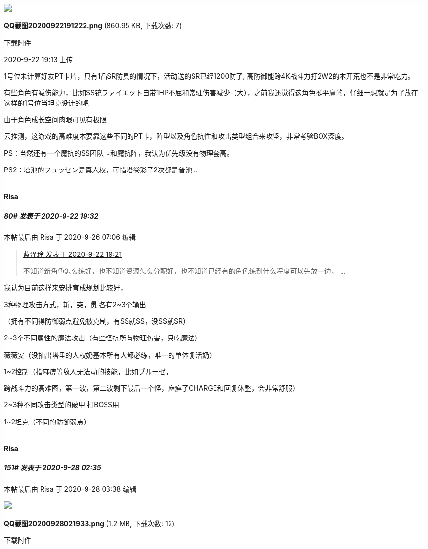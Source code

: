 <img src="https://img.saraba1st.com/forum/202009/22/191316xbu6hfb68ohmppip.png" referrerpolicy="no-referrer">

<strong>QQ截图20200922191222.png</strong> (860.95 KB, 下载次数: 7)

下载附件

2020-9-22 19:13 上传

1号位未计算好友PT卡片，只有1凸SR防具的情况下，活动送的SR已经1200防了, 高防御能跨4K战斗力打2W2的本开荒也不是非常吃力。

有些角色有减伤能力，比如SS铳ファイエット自带1HP不屈和常驻伤害减少（大），之前我还觉得这角色挺平庸的，仔细一想就是为了放在这样的1号位当坦克设计的吧

由于角色成长空间肉眼可见有极限

云推测，这游戏的高难度本要靠这些不同的PT卡，阵型以及角色抗性和攻击类型组合来攻坚，非常考验BOX深度。

PS：当然还有一个魔抗的SS团队卡和魔抗阵，我认为优先级没有物理套高。

PS2：塔池的フュッセン是真人权，可惜塔卷彩了2次都是普池...

*****

####  Risa  
##### 80#       发表于 2020-9-22 19:32

 本帖最后由 Risa 于 2020-9-26 07:06 编辑 
<blockquote><a href="httphttps://bbs.saraba1st.com/2b/forum.php?mod=redirect&amp;goto=findpost&amp;pid=48817500&amp;ptid=1960560" target="_blank">蓝泽玲 发表于 2020-9-22 19:21</a>

不知道新角色怎么练好，也不知道资源怎么分配好，也不知道已经有的角色练到什么程度可以先放一边， ...</blockquote>
我认为目前这样来安排育成规划比较好，

3种物理攻击方式，斩，突，贯 各有2~3个输出

（拥有不同得防御弱点避免被克制，有SS就SS，没SS就SR）

2~3个不同属性的魔法攻击（有些怪抗所有物理伤害，只吃魔法）

薇薇安（没抽出塔里的人权奶基本所有人都必练，唯一的单体复活奶）

1~2控制（指麻痹等敌人无法动的技能，比如ブルーゼ，

跨战斗力的高难图，第一波，第二波剩下最后一个怪，麻痹了CHARGE和回复休整，会非常舒服）

2~3种不同攻击类型的破甲 打BOSS用

1~2坦克（不同的防御弱点）

*****

####  Risa  
##### 151#       发表于 2020-9-28 02:35

 本帖最后由 Risa 于 2020-9-28 03:38 编辑 

<img src="https://img.saraba1st.com/forum/202009/28/022039crrrrbbgbiicr0bv.png" referrerpolicy="no-referrer">

<strong>QQ截图20200928021933.png</strong> (1.2 MB, 下载次数: 12)

下载附件
